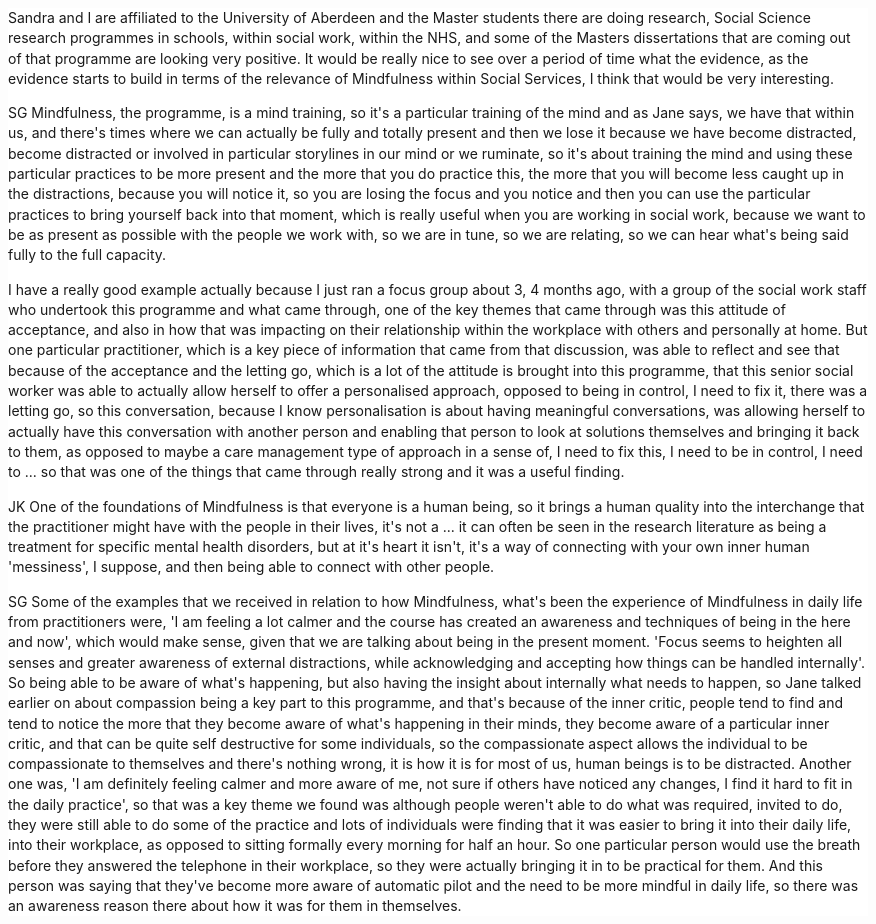 Sandra and I are affiliated to the University of Aberdeen and the Master students there are doing research, Social Science research programmes in schools, within social work, within the NHS, and some of the Masters dissertations that are coming out of that programme are looking very positive. It would be really nice to see over a period of time what the evidence, as the evidence starts to build in terms of the relevance of Mindfulness within Social Services, I think that would be very interesting.

SG Mindfulness, the programme, is a mind training, so it's a particular training of the mind and as Jane says, we have that within us, and there's times where we can actually be fully and totally present and then we lose it because we have become distracted, become distracted or involved in particular storylines in our mind or we ruminate, so it's about training the mind and using these particular practices to be more present and the more that you do practice this, the more that you will become less caught up in the distractions, because you will notice it, so you are losing the focus and you notice and then you can use the particular practices to bring yourself back into that moment, which is really useful when you are working in social work, because we want to be as present as possible with the people we work with, so we are in tune, so we are relating, so we can hear what's being said fully to the full capacity.

I have a really good example actually because I just ran a focus group about 3, 4 months ago, with a group of the social work staff who undertook this programme and what came through, one of the key themes that came through was this attitude of acceptance, and also in how that was impacting on their relationship within the workplace with others and personally at home. But one particular practitioner, which is a key piece of information that came from that discussion, was able to reflect and see that because of the acceptance and the letting go, which is a lot of the attitude is brought into this programme, that this senior social worker was able to actually allow herself to offer a personalised approach, opposed to being in control, I need to fix it, there was a letting go, so this conversation, because I know personalisation is about having meaningful conversations, was allowing herself to actually have this conversation with another person and enabling that person to look at solutions themselves and bringing it back to them, as opposed to maybe a care management type of approach in a sense of, I need to fix this, I need to be in control, I need to ... so that was one of the things that came through really strong and it was a useful finding.

JK One of the foundations of Mindfulness is that everyone is a human being, so it brings a human quality into the interchange that the practitioner might have with the people in their lives, it's not a ... it can often be seen in the research literature as being a treatment for specific mental health disorders, but at it's heart it isn't, it's a way of connecting with your own inner human 'messiness', I suppose, and then being able to connect with other people.

SG Some of the examples that we received in relation to how Mindfulness, what's been the experience of Mindfulness in daily life from practitioners were, 'I am feeling a lot calmer and the course has created an awareness and techniques of being in the here and now', which would make sense, given that we are talking about being in the present moment. 'Focus seems to heighten all senses and greater awareness of external distractions, while acknowledging and accepting how things can be handled internally'. So being able to be aware of what's happening, but also having the insight about internally what needs to happen, so Jane talked earlier on about compassion being a key part to this programme, and that's because of the inner critic, people tend to find and tend to notice the more that they become aware of what's happening in their minds, they become aware of a particular inner critic, and that can be quite self destructive for some individuals, so the compassionate aspect allows the individual to be compassionate to themselves and there's nothing wrong, it is how it is for most of us, human beings is to be distracted. Another one was, 'I am definitely feeling calmer and more aware of me, not sure if others have noticed any changes, I find it hard to fit in the daily practice', so that was a key theme we found was although people weren't able to do what was required, invited to do, they were still able to do some of the practice and lots of individuals were finding that it was easier to bring it into their daily life, into their workplace, as opposed to sitting formally every morning for half an hour. So one particular person would use the breath before they answered the telephone in their workplace, so they were actually bringing it in to be practical for them. And this person was saying that they've become more aware of automatic pilot and the need to be more mindful in daily life, so there was an awareness reason there about how it was for them in themselves.
